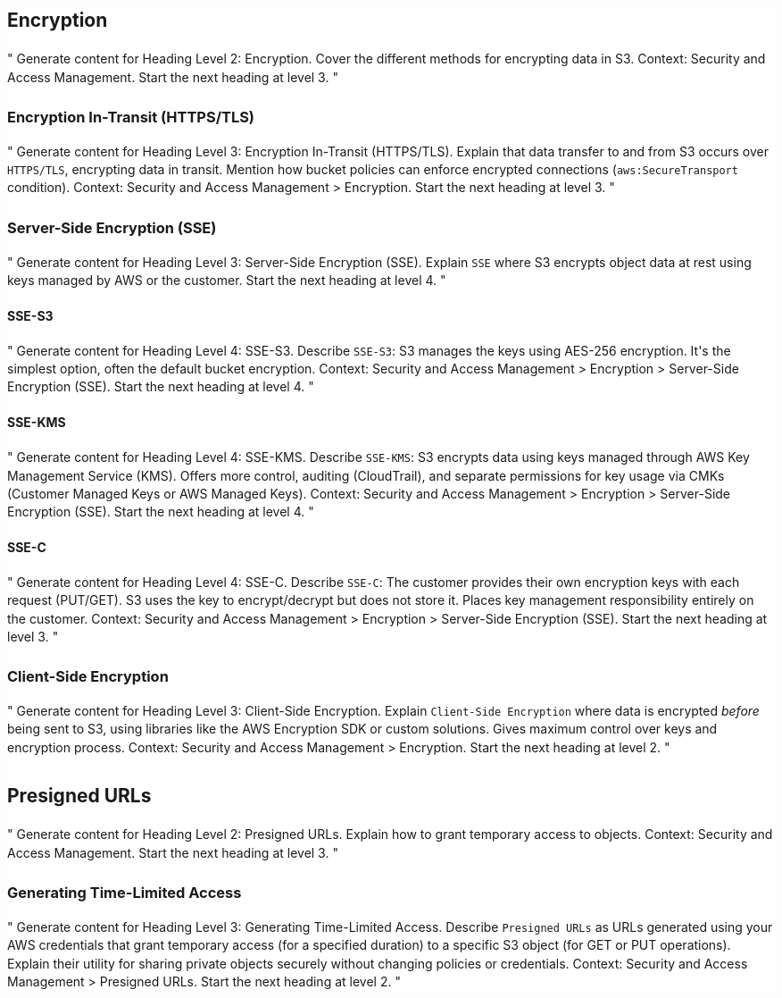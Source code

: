 ## Encryption
"<prompt> Generate content for Heading Level 2: Encryption. Cover the different methods for encrypting data in S3. Context: Security and Access Management. Start the next heading at level 3. </prompt>"

### Encryption In-Transit (HTTPS/TLS)
"<prompt> Generate content for Heading Level 3: Encryption In-Transit (HTTPS/TLS). Explain that data transfer to and from S3 occurs over `HTTPS/TLS`, encrypting data in transit. Mention how bucket policies can enforce encrypted connections (`aws:SecureTransport` condition). Context: Security and Access Management > Encryption. Start the next heading at level 3. </prompt>"
### Server-Side Encryption (SSE)
"<prompt> Generate content for Heading Level 3: Server-Side Encryption (SSE). Explain `SSE` where S3 encrypts object data at rest using keys managed by AWS or the customer. Start the next heading at level 4. </prompt>"
#### SSE-S3
"<prompt> Generate content for Heading Level 4: SSE-S3. Describe `SSE-S3`: S3 manages the keys using AES-256 encryption. It's the simplest option, often the default bucket encryption. Context: Security and Access Management > Encryption > Server-Side Encryption (SSE). Start the next heading at level 4. </prompt>"
#### SSE-KMS
"<prompt> Generate content for Heading Level 4: SSE-KMS. Describe `SSE-KMS`: S3 encrypts data using keys managed through AWS Key Management Service (KMS). Offers more control, auditing (CloudTrail), and separate permissions for key usage via CMKs (Customer Managed Keys or AWS Managed Keys). Context: Security and Access Management > Encryption > Server-Side Encryption (SSE). Start the next heading at level 4. </prompt>"
#### SSE-C
"<prompt> Generate content for Heading Level 4: SSE-C. Describe `SSE-C`: The customer provides their own encryption keys with each request (PUT/GET). S3 uses the key to encrypt/decrypt but does not store it. Places key management responsibility entirely on the customer. Context: Security and Access Management > Encryption > Server-Side Encryption (SSE). Start the next heading at level 3. </prompt>"
### Client-Side Encryption
"<prompt> Generate content for Heading Level 3: Client-Side Encryption. Explain `Client-Side Encryption` where data is encrypted *before* being sent to S3, using libraries like the AWS Encryption SDK or custom solutions. Gives maximum control over keys and encryption process. Context: Security and Access Management > Encryption. Start the next heading at level 2. </prompt>"

## Presigned URLs
"<prompt> Generate content for Heading Level 2: Presigned URLs. Explain how to grant temporary access to objects. Context: Security and Access Management. Start the next heading at level 3. </prompt>"

### Generating Time-Limited Access
"<prompt> Generate content for Heading Level 3: Generating Time-Limited Access. Describe `Presigned URLs` as URLs generated using your AWS credentials that grant temporary access (for a specified duration) to a specific S3 object (for GET or PUT operations). Explain their utility for sharing private objects securely without changing policies or credentials. Context: Security and Access Management > Presigned URLs. Start the next heading at level 2. </prompt>"
